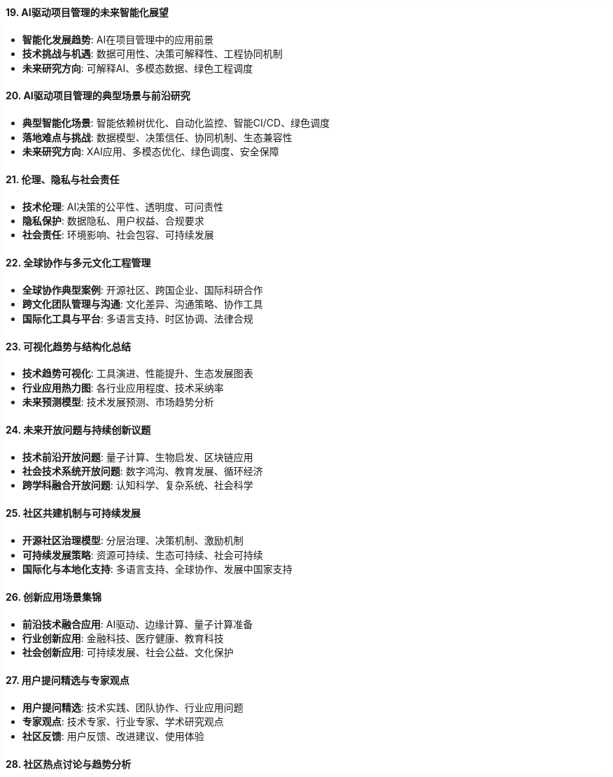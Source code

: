 #### 19. AI驱动项目管理的未来智能化展望

- **智能化发展趋势**: AI在项目管理中的应用前景
- **技术挑战与机遇**: 数据可用性、决策可解释性、工程协同机制
- **未来研究方向**: 可解释AI、多模态数据、绿色工程调度

#### 20. AI驱动项目管理的典型场景与前沿研究

- **典型智能化场景**: 智能依赖树优化、自动化监控、智能CI/CD、绿色调度
- **落地难点与挑战**: 数据模型、决策信任、协同机制、生态兼容性
- **未来研究方向**: XAI应用、多模态优化、绿色调度、安全保障

#### 21. 伦理、隐私与社会责任

- **技术伦理**: AI决策的公平性、透明度、可问责性
- **隐私保护**: 数据隐私、用户权益、合规要求
- **社会责任**: 环境影响、社会包容、可持续发展

#### 22. 全球协作与多元文化工程管理

- **全球协作典型案例**: 开源社区、跨国企业、国际科研合作
- **跨文化团队管理与沟通**: 文化差异、沟通策略、协作工具
- **国际化工具与平台**: 多语言支持、时区协调、法律合规

#### 23. 可视化趋势与结构化总结

- **技术趋势可视化**: 工具演进、性能提升、生态发展图表
- **行业应用热力图**: 各行业应用程度、技术采纳率
- **未来预测模型**: 技术发展预测、市场趋势分析

#### 24. 未来开放问题与持续创新议题

- **技术前沿开放问题**: 量子计算、生物启发、区块链应用
- **社会技术系统开放问题**: 数字鸿沟、教育发展、循环经济
- **跨学科融合开放问题**: 认知科学、复杂系统、社会科学

#### 25. 社区共建机制与可持续发展

- **开源社区治理模型**: 分层治理、决策机制、激励机制
- **可持续发展策略**: 资源可持续、生态可持续、社会可持续
- **国际化与本地化支持**: 多语言支持、全球协作、发展中国家支持

#### 26. 创新应用场景集锦

- **前沿技术融合应用**: AI驱动、边缘计算、量子计算准备
- **行业创新应用**: 金融科技、医疗健康、教育科技
- **社会创新应用**: 可持续发展、社会公益、文化保护

#### 27. 用户提问精选与专家观点

- **用户提问精选**: 技术实践、团队协作、行业应用问题
- **专家观点**: 技术专家、行业专家、学术研究观点
- **社区反馈**: 用户反馈、改进建议、使用体验

#### 28. 社区热点讨论与趋势分析
